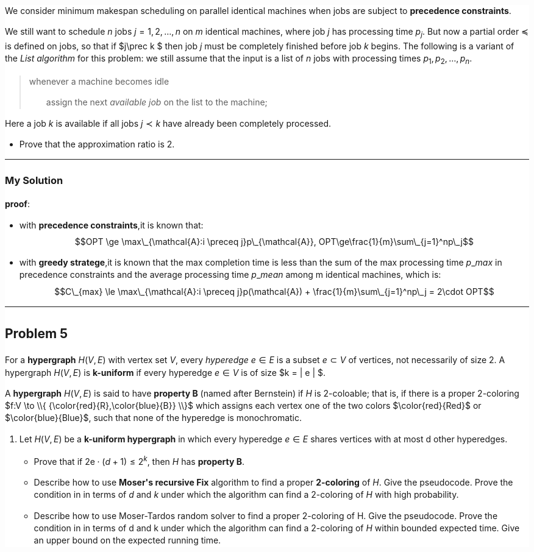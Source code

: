 We consider minimum makespan scheduling on parallel identical machines when jobs are subject to **precedence constraints**.

We still want to schedule $n$ jobs $j=1,2,\ldots, n$ on $m$ identical machines, where job $j$ has processing time $p_j$. But now a partial order $\preceq$ is defined on jobs, so that if $j\prec k $ then job $j$ must be completely finished before job $k$ begins. The following is a variant of the *List algorithm* for this problem: we still assume that the input is a list of $n$ jobs with processing times $p_1,p_2,\ldots, p_n$.

>whenever a machine becomes idle
>
>  &emsp;&emsp;assign the next *available job* on the list to the machine;


Here a job $k$ is available if all jobs $j\prec k$ have already been completely processed.

- Prove that the approximation ratio is 2.


------
### My Solution

**proof**:

- with **precedence constraints**,it is known that:
   $$OPT \ge \max\_{\mathcal{A}:i \preceq j}p\_{\mathcal{A}}, OPT\ge\frac{1}{m}\sum\_{j=1}^np\_j$$

- with **greedy stratege**,it is known that the max  completion time is less than the sum of the max processing time $p\_{max}$ in  precedence constraints and the average processing time $p\_{mean}$ among m identical machines, which is:
 $$C\_{max} \le \max\_{\mathcal{A}:i \preceq j}p(\mathcal{A}) + \frac{1}{m}\sum\_{j=1}^np\_j = 2\cdot OPT$$


------


## Problem 5

For a **hypergraph** $H(V,E)$ with vertex set $V$, every *hyperedge* $e\in E$ is a subset $e\subset V$ of vertices, not necessarily of size 2. A hypergraph $H(V,E)$ is **k-uniform** if every hyperedge $e\in V$ is of size $k = | e | $.

A **hypergraph** $H(V,E)$ is said to have **property B** (named after Bernstein) if $H$ is 2-coloable; that is, if there is a proper 2-coloring $f:V \to \\{ {\color{red}{R},\color{blue}{B}} \\}$ which assigns each vertex one of the two colors $\color{red}{Red}$ or $\color{blue}{Blue}$, such that none of the hyperedge is monochromatic.

1. Let $H(V,E)$ be a **k-uniform hypergraph** in which every hyperedge $e\in E$ shares vertices with at most d other hyperedges.
    - Prove that if $2\mathrm{e}\cdot (d+1)\le 2^{k}$, then $H$ has **property B**.

    - Describe how to use **Moser's recursive Fix** algorithm to find a proper **2-coloring** of $H$. Give the pseudocode. Prove the condition in in terms of $d$ and $k$ under which the algorithm can find a 2-coloring of $H$ with high probability.

    - Describe how to use Moser-Tardos random solver to find a proper 2-coloring of H. Give the pseudocode. Prove the condition in in terms of d and k under which the algorithm can find a 2-coloring of $H$ within bounded expected time. Give an upper bound on the expected running time.
